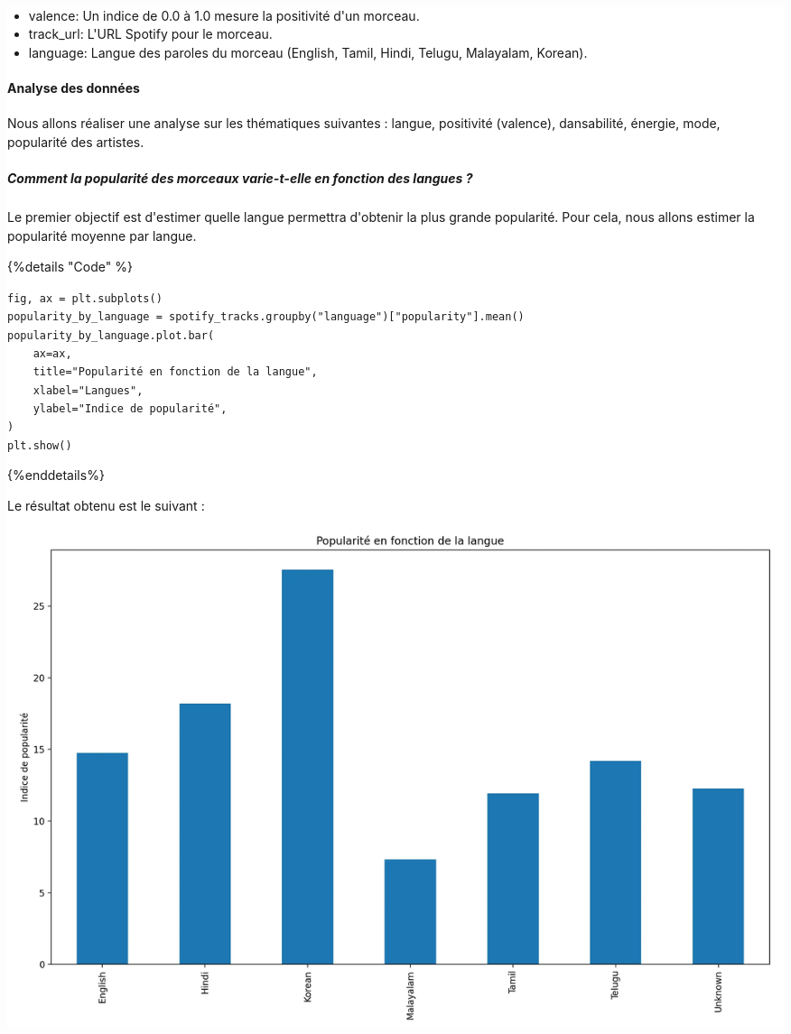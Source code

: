 - valence: Un indice de 0.0 à 1.0 mesure la positivité d'un morceau.
- track_url: L'URL Spotify pour le morceau.
- language: Langue des paroles du morceau (English, Tamil, Hindi, Telugu, Malayalam, Korean).


#### Analyse des données
Nous allons réaliser une analyse sur les thématiques suivantes : langue, positivité (valence), dansabilité, énergie, mode, popularité des artistes. 

##### Comment la popularité des morceaux varie-t-elle en fonction des langues ?

Le premier objectif est d'estimer quelle langue permettra d'obtenir la plus grande popularité. Pour cela, nous allons estimer la popularité moyenne par langue. 

{%details "Code" %}
````
fig, ax = plt.subplots()
popularity_by_language = spotify_tracks.groupby("language")["popularity"].mean()
popularity_by_language.plot.bar(
    ax=ax,
    title="Popularité en fonction de la langue",
    xlabel="Langues",
    ylabel="Indice de popularité",
)
plt.show()
````
{%enddetails%}

Le résultat obtenu est le suivant : 

![Popularité moyenne par langue V1](<Images/Capture d’écran 2024-12-12 à 16.33.56.webp>)
